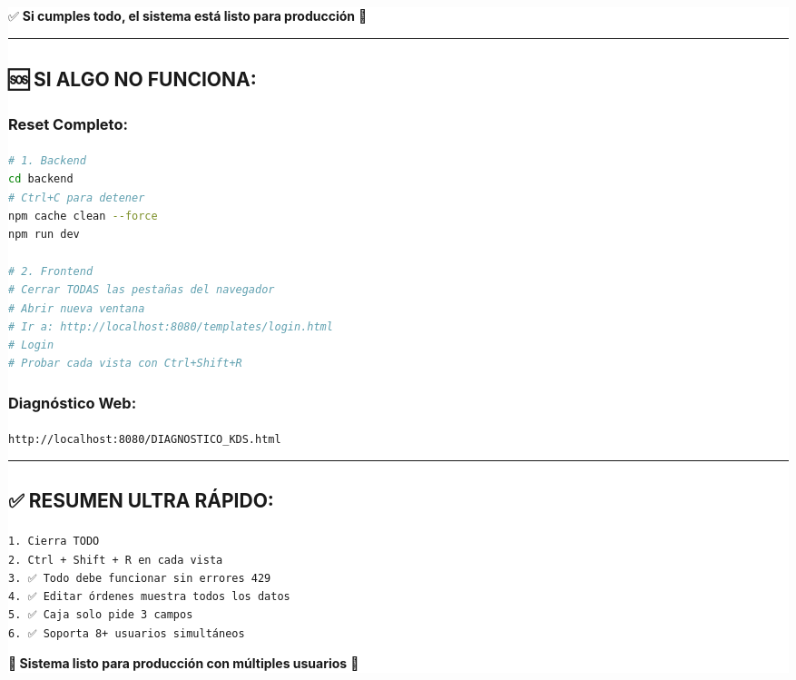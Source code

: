 ✅ **Si cumples todo, el sistema está listo para producción** 🚀

---

## 🆘 SI ALGO NO FUNCIONA:

### **Reset Completo:**
```bash
# 1. Backend
cd backend
# Ctrl+C para detener
npm cache clean --force
npm run dev

# 2. Frontend
# Cerrar TODAS las pestañas del navegador
# Abrir nueva ventana
# Ir a: http://localhost:8080/templates/login.html
# Login
# Probar cada vista con Ctrl+Shift+R
```

### **Diagnóstico Web:**
```
http://localhost:8080/DIAGNOSTICO_KDS.html
```

---

## ✅ RESUMEN ULTRA RÁPIDO:

```
1. Cierra TODO
2. Ctrl + Shift + R en cada vista
3. ✅ Todo debe funcionar sin errores 429
4. ✅ Editar órdenes muestra todos los datos
5. ✅ Caja solo pide 3 campos
6. ✅ Soporta 8+ usuarios simultáneos
```

**🎉 Sistema listo para producción con múltiples usuarios** 🚀



